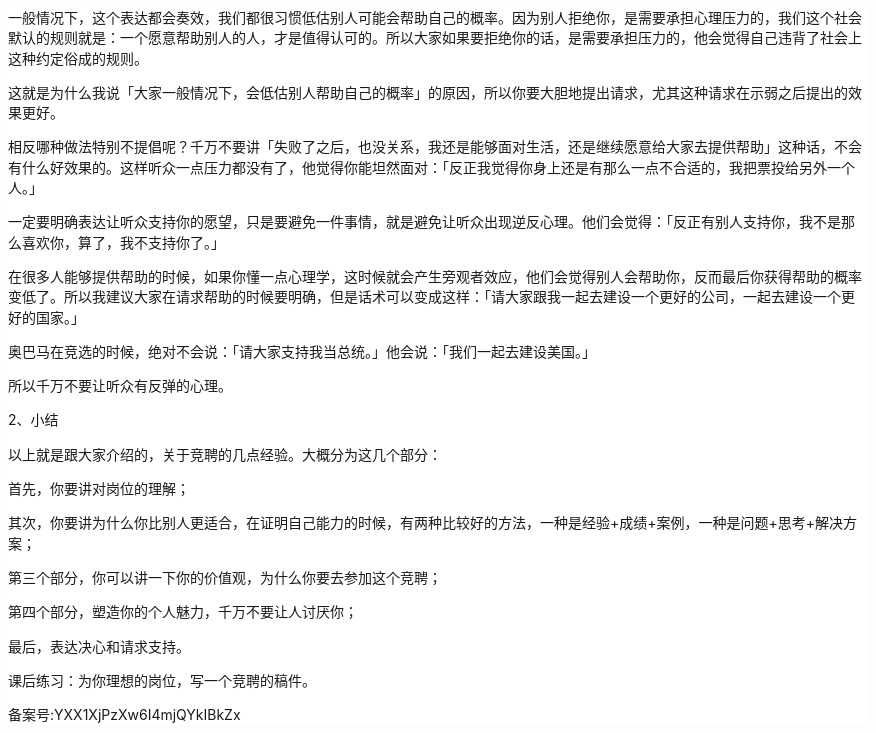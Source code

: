 一般情况下，这个表达都会奏效，我们都很习惯低估别人可能会帮助自己的概率。因为别人拒绝你，是需要承担心理压力的，我们这个社会默认的规则就是：一个愿意帮助别人的人，才是值得认可的。所以大家如果要拒绝你的话，是需要承担压力的，他会觉得自己违背了社会上这种约定俗成的规则。

这就是为什么我说「大家一般情况下，会低估别人帮助自己的概率」的原因，所以你要大胆地提出请求，尤其这种请求在示弱之后提出的效果更好。

相反哪种做法特别不提倡呢？千万不要讲「失败了之后，也没关系，我还是能够面对生活，还是继续愿意给大家去提供帮助」这种话，不会有什么好效果的。这样听众一点压力都没有了，他觉得你能坦然面对：「反正我觉得你身上还是有那么一点不合适的，我把票投给另外一个人。」

一定要明确表达让听众支持你的愿望，只是要避免一件事情，就是避免让听众出现逆反心理。他们会觉得：「反正有别人支持你，我不是那么喜欢你，算了，我不支持你了。」

在很多人能够提供帮助的时候，如果你懂一点心理学，这时候就会产生旁观者效应，他们会觉得别人会帮助你，反而最后你获得帮助的概率变低了。所以我建议大家在请求帮助的时候要明确，但是话术可以变成这样：「请大家跟我一起去建设一个更好的公司，一起去建设一个更好的国家。」

奥巴马在竞选的时候，绝对不会说：「请大家支持我当总统。」他会说：「我们一起去建设美国。」

所以千万不要让听众有反弹的心理。

2、小结

以上就是跟大家介绍的，关于竞聘的几点经验。大概分为这几个部分：

首先，你要讲对岗位的理解；

其次，你要讲为什么你比别人更适合，在证明自己能力的时候，有两种比较好的方法，一种是经验+成绩+案例，一种是问题+思考+解决方案；

第三个部分，你可以讲一下你的价值观，为什么你要去参加这个竞聘；

第四个部分，塑造你的个人魅力，千万不要让人讨厌你；

最后，表达决心和请求支持。

课后练习：为你理想的岗位，写一个竞聘的稿件。

备案号:YXX1XjPzXw6I4mjQYkIBkZx